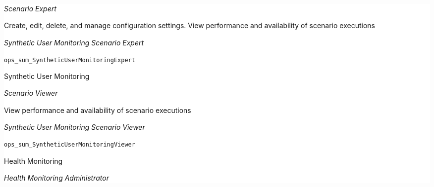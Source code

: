 </td>
<td valign="top">

*Scenario Expert* 

</td>
<td valign="top">

Create, edit, delete, and manage configuration settings. View performance and availability of scenario executions

</td>
<td valign="top">

*Synthetic User Monitoring Scenario Expert* 

</td>
<td valign="top">

`ops_sum_SyntheticUserMonitoringExpert` 

</td>
</tr>
<tr>
<td valign="top">

Synthetic User Monitoring

</td>
<td valign="top">

*Scenario Viewer* 

</td>
<td valign="top">

View performance and availability of scenario executions

</td>
<td valign="top">

*Synthetic User Monitoring Scenario Viewer* 

</td>
<td valign="top">

`ops_sum_SyntheticUserMonitoringViewer` 

</td>
</tr>
<tr>
<td valign="top">

Health Monitoring

</td>
<td valign="top">

*Health Monitoring Administrator* 

</td>
<td valign="top">
